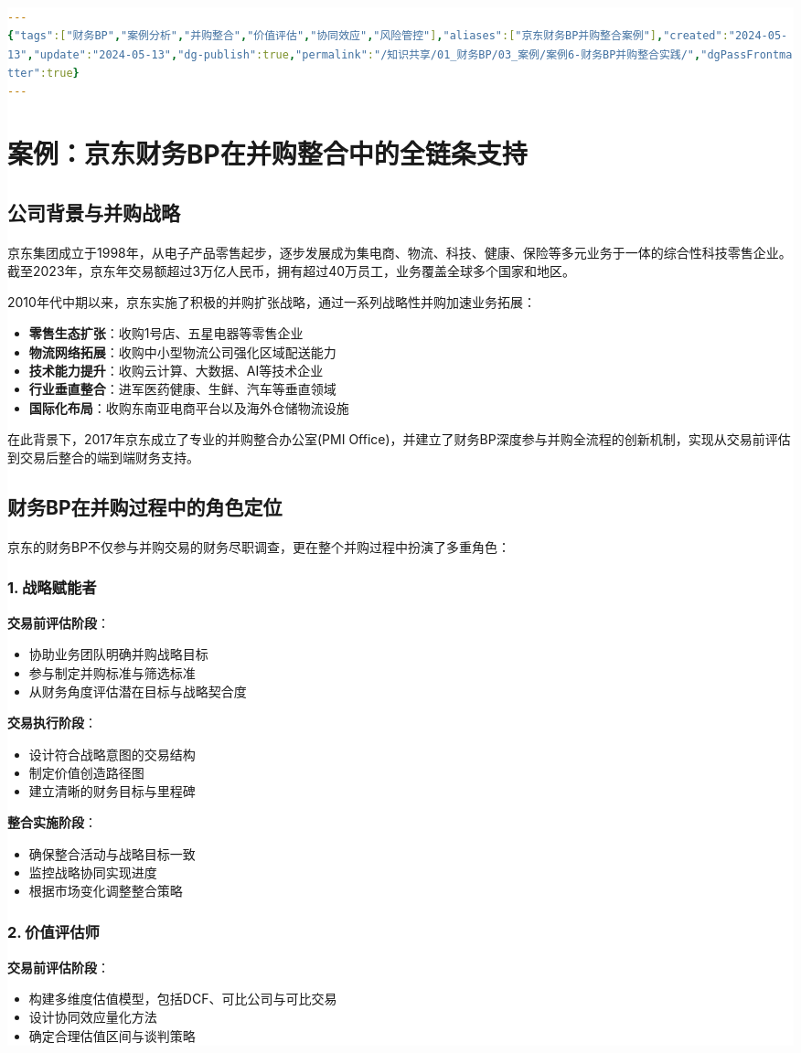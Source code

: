 ```yaml
---
{"tags":["财务BP","案例分析","并购整合","价值评估","协同效应","风险管控"],"aliases":["京东财务BP并购整合案例"],"created":"2024-05-13","update":"2024-05-13","dg-publish":true,"permalink":"/知识共享/01_财务BP/03_案例/案例6-财务BP并购整合实践/","dgPassFrontmatter":true}
---
```



# 案例：京东财务BP在并购整合中的全链条支持

## 公司背景与并购战略

京东集团成立于1998年，从电子产品零售起步，逐步发展成为集电商、物流、科技、健康、保险等多元业务于一体的综合性科技零售企业。截至2023年，京东年交易额超过3万亿人民币，拥有超过40万员工，业务覆盖全球多个国家和地区。

2010年代中期以来，京东实施了积极的并购扩张战略，通过一系列战略性并购加速业务拓展：
- **零售生态扩张**：收购1号店、五星电器等零售企业
- **物流网络拓展**：收购中小型物流公司强化区域配送能力
- **技术能力提升**：收购云计算、大数据、AI等技术企业
- **行业垂直整合**：进军医药健康、生鲜、汽车等垂直领域
- **国际化布局**：收购东南亚电商平台以及海外仓储物流设施

在此背景下，2017年京东成立了专业的并购整合办公室(PMI Office)，并建立了财务BP深度参与并购全流程的创新机制，实现从交易前评估到交易后整合的端到端财务支持。

## 财务BP在并购过程中的角色定位

京东的财务BP不仅参与并购交易的财务尽职调查，更在整个并购过程中扮演了多重角色：

### 1. 战略赋能者

**交易前评估阶段**：
- 协助业务团队明确并购战略目标
- 参与制定并购标准与筛选标准
- 从财务角度评估潜在目标与战略契合度

**交易执行阶段**：
- 设计符合战略意图的交易结构
- 制定价值创造路径图
- 建立清晰的财务目标与里程碑

**整合实施阶段**：
- 确保整合活动与战略目标一致
- 监控战略协同实现进度
- 根据市场变化调整整合策略

### 2. 价值评估师

**交易前评估阶段**：
- 构建多维度估值模型，包括DCF、可比公司与可比交易
- 设计协同效应量化方法
- 确定合理估值区间与谈判策略
